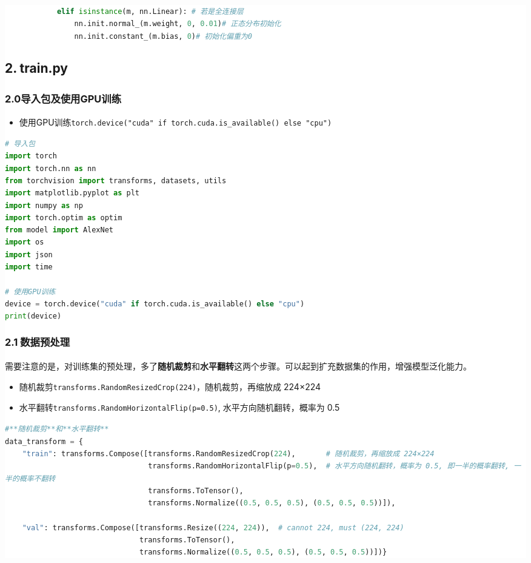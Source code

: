 ```python
            elif isinstance(m, nn.Linear): # 若是全连接层
                nn.init.normal_(m.weight, 0, 0.01)# 正态分布初始化
                nn.init.constant_(m.bias, 0)# 初始化偏重为0
```



## 2. train.py

### 2.0导入包及使用GPU训练

- 使用GPU训练`torch.device("cuda" if torch.cuda.is_available() else "cpu")`

```python
# 导入包
import torch
import torch.nn as nn
from torchvision import transforms, datasets, utils
import matplotlib.pyplot as plt
import numpy as np
import torch.optim as optim
from model import AlexNet
import os
import json
import time

# 使用GPU训练
device = torch.device("cuda" if torch.cuda.is_available() else "cpu")
print(device)

```



### 2.1 数据预处理

需要注意的是，对训练集的预处理，多了**随机裁剪**和**水平翻转**这两个步骤。可以起到扩充数据集的作用，增强模型泛化能力。

- 随机裁剪`transforms.RandomResizedCrop(224)`，随机裁剪，再缩放成 224×224

- 水平翻转`transforms.RandomHorizontalFlip(p=0.5)`, 水平方向随机翻转，概率为 0.5

  

```python
#**随机裁剪**和**水平翻转**
data_transform = {
    "train": transforms.Compose([transforms.RandomResizedCrop(224),       # 随机裁剪，再缩放成 224×224
                                 transforms.RandomHorizontalFlip(p=0.5),  # 水平方向随机翻转，概率为 0.5, 即一半的概率翻转, 一半的概率不翻转
                                 transforms.ToTensor(),
                                 transforms.Normalize((0.5, 0.5, 0.5), (0.5, 0.5, 0.5))]),

    "val": transforms.Compose([transforms.Resize((224, 224)),  # cannot 224, must (224, 224)
                               transforms.ToTensor(),
                               transforms.Normalize((0.5, 0.5, 0.5), (0.5, 0.5, 0.5))])}


```
